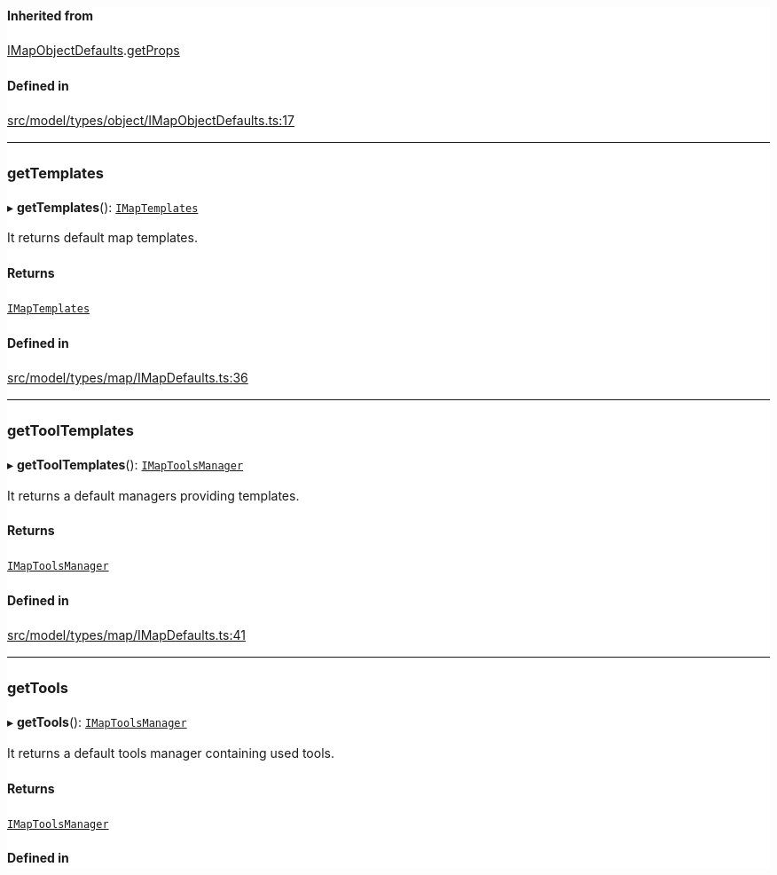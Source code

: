 #### Inherited from

[IMapObjectDefaults](IMapObjectDefaults.md).[getProps](IMapObjectDefaults.md#getprops)

#### Defined in

[src/model/types/object/IMapObjectDefaults.ts:17](https://github.com/geovisto/geovisto-map/blob/e22d774889dbc28cc1ec62933ecf6bab6690f172/src/model/types/object/IMapObjectDefaults.ts#L17)

___

### getTemplates

▸ **getTemplates**(): [`IMapTemplates`](IMapTemplates.md)

It returns default map templates.

#### Returns

[`IMapTemplates`](IMapTemplates.md)

#### Defined in

[src/model/types/map/IMapDefaults.ts:36](https://github.com/geovisto/geovisto-map/blob/e22d774889dbc28cc1ec62933ecf6bab6690f172/src/model/types/map/IMapDefaults.ts#L36)

___

### getToolTemplates

▸ **getToolTemplates**(): [`IMapToolsManager`](IMapToolsManager.md)

It returns a default managers providing templates.

#### Returns

[`IMapToolsManager`](IMapToolsManager.md)

#### Defined in

[src/model/types/map/IMapDefaults.ts:41](https://github.com/geovisto/geovisto-map/blob/e22d774889dbc28cc1ec62933ecf6bab6690f172/src/model/types/map/IMapDefaults.ts#L41)

___

### getTools

▸ **getTools**(): [`IMapToolsManager`](IMapToolsManager.md)

It returns a default tools manager containing used tools.

#### Returns

[`IMapToolsManager`](IMapToolsManager.md)

#### Defined in
